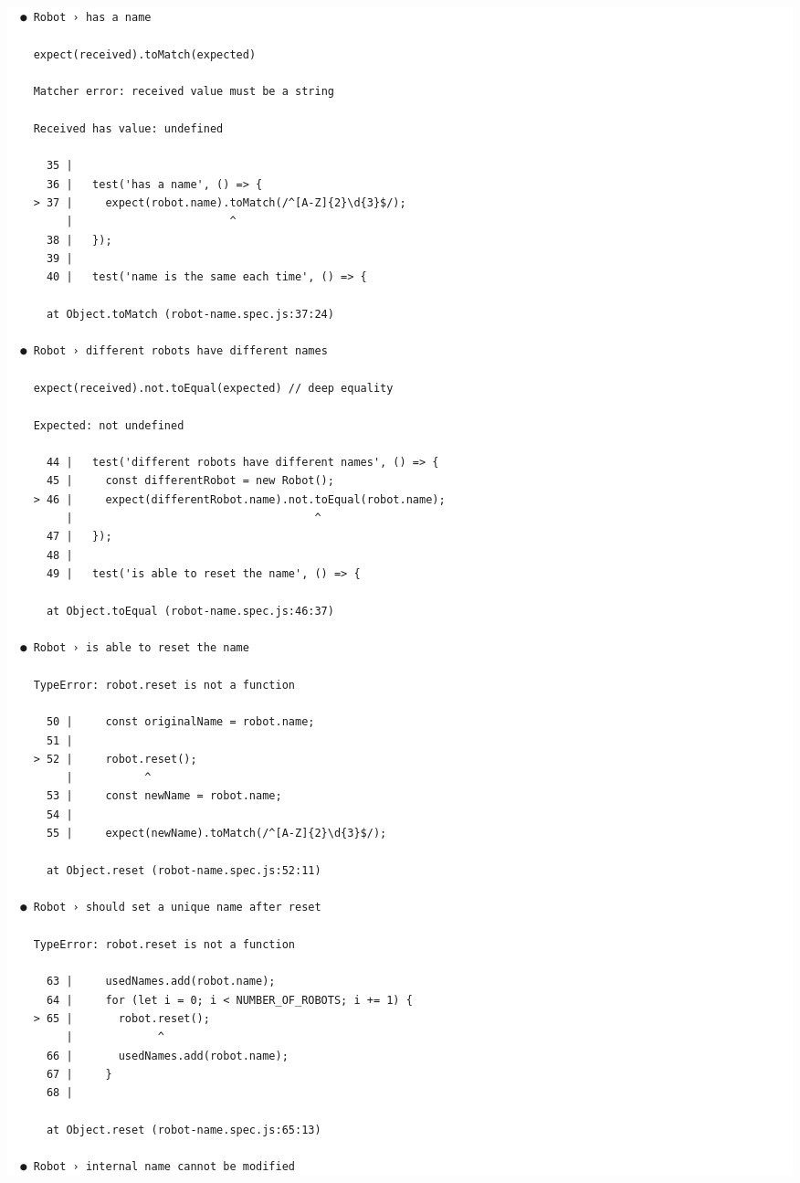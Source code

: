 ```
  ● Robot › has a name

    expect(received).toMatch(expected)

    Matcher error: received value must be a string

    Received has value: undefined

      35 |
      36 |   test('has a name', () => {
    > 37 |     expect(robot.name).toMatch(/^[A-Z]{2}\d{3}$/);
         |                        ^
      38 |   });
      39 |
      40 |   test('name is the same each time', () => {

      at Object.toMatch (robot-name.spec.js:37:24)

  ● Robot › different robots have different names

    expect(received).not.toEqual(expected) // deep equality

    Expected: not undefined

      44 |   test('different robots have different names', () => {
      45 |     const differentRobot = new Robot();
    > 46 |     expect(differentRobot.name).not.toEqual(robot.name);
         |                                     ^
      47 |   });
      48 |
      49 |   test('is able to reset the name', () => {

      at Object.toEqual (robot-name.spec.js:46:37)

  ● Robot › is able to reset the name

    TypeError: robot.reset is not a function

      50 |     const originalName = robot.name;
      51 |
    > 52 |     robot.reset();
         |           ^
      53 |     const newName = robot.name;
      54 |
      55 |     expect(newName).toMatch(/^[A-Z]{2}\d{3}$/);

      at Object.reset (robot-name.spec.js:52:11)

  ● Robot › should set a unique name after reset

    TypeError: robot.reset is not a function

      63 |     usedNames.add(robot.name);
      64 |     for (let i = 0; i < NUMBER_OF_ROBOTS; i += 1) {
    > 65 |       robot.reset();
         |             ^
      66 |       usedNames.add(robot.name);
      67 |     }
      68 |

      at Object.reset (robot-name.spec.js:65:13)

  ● Robot › internal name cannot be modified
```